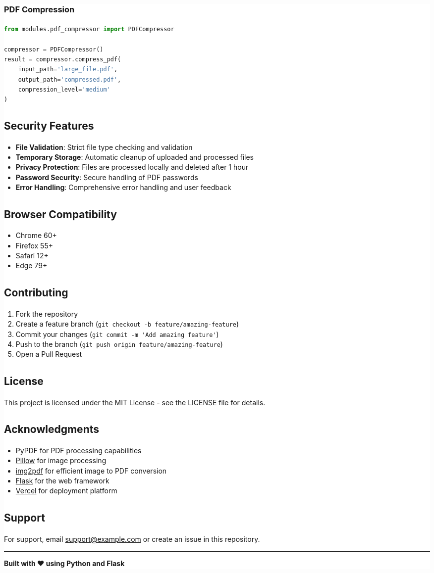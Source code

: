 ### PDF Compression
```python
from modules.pdf_compressor import PDFCompressor

compressor = PDFCompressor()
result = compressor.compress_pdf(
    input_path='large_file.pdf',
    output_path='compressed.pdf',
    compression_level='medium'
)
```

## Security Features

- **File Validation**: Strict file type checking and validation
- **Temporary Storage**: Automatic cleanup of uploaded and processed files
- **Privacy Protection**: Files are processed locally and deleted after 1 hour
- **Password Security**: Secure handling of PDF passwords
- **Error Handling**: Comprehensive error handling and user feedback

## Browser Compatibility

- Chrome 60+
- Firefox 55+
- Safari 12+
- Edge 79+

## Contributing

1. Fork the repository
2. Create a feature branch (`git checkout -b feature/amazing-feature`)
3. Commit your changes (`git commit -m 'Add amazing feature'`)
4. Push to the branch (`git push origin feature/amazing-feature`)
5. Open a Pull Request

## License

This project is licensed under the MIT License - see the [LICENSE](LICENSE) file for details.

## Acknowledgments

- [PyPDF](https://pypdf.readthedocs.io/) for PDF processing capabilities
- [Pillow](https://pillow.readthedocs.io/) for image processing
- [img2pdf](https://gitlab.mister-muffin.de/josch/img2pdf) for efficient image to PDF conversion
- [Flask](https://flask.palletsprojects.com/) for the web framework
- [Vercel](https://vercel.com/) for deployment platform

## Support

For support, email support@example.com or create an issue in this repository.

---

**Built with ❤️ using Python and Flask**
